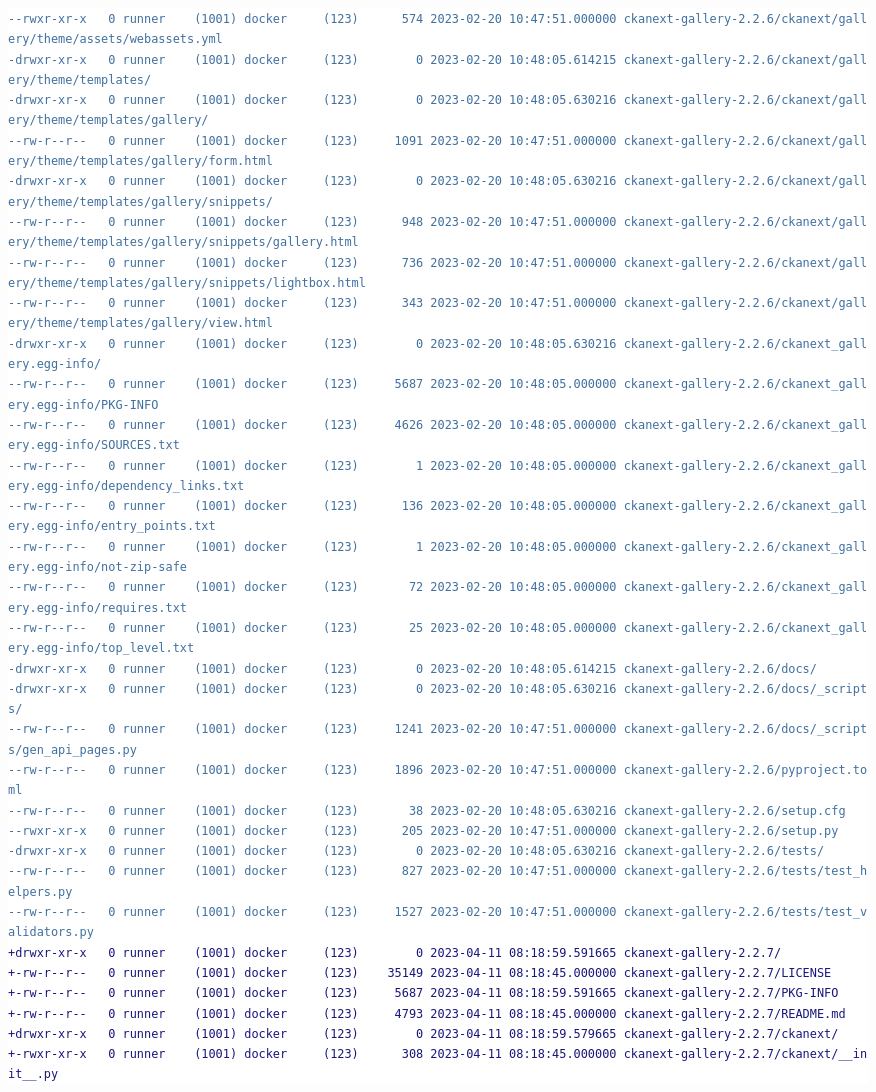 ```diff
--rwxr-xr-x   0 runner    (1001) docker     (123)      574 2023-02-20 10:47:51.000000 ckanext-gallery-2.2.6/ckanext/gallery/theme/assets/webassets.yml
-drwxr-xr-x   0 runner    (1001) docker     (123)        0 2023-02-20 10:48:05.614215 ckanext-gallery-2.2.6/ckanext/gallery/theme/templates/
-drwxr-xr-x   0 runner    (1001) docker     (123)        0 2023-02-20 10:48:05.630216 ckanext-gallery-2.2.6/ckanext/gallery/theme/templates/gallery/
--rw-r--r--   0 runner    (1001) docker     (123)     1091 2023-02-20 10:47:51.000000 ckanext-gallery-2.2.6/ckanext/gallery/theme/templates/gallery/form.html
-drwxr-xr-x   0 runner    (1001) docker     (123)        0 2023-02-20 10:48:05.630216 ckanext-gallery-2.2.6/ckanext/gallery/theme/templates/gallery/snippets/
--rw-r--r--   0 runner    (1001) docker     (123)      948 2023-02-20 10:47:51.000000 ckanext-gallery-2.2.6/ckanext/gallery/theme/templates/gallery/snippets/gallery.html
--rw-r--r--   0 runner    (1001) docker     (123)      736 2023-02-20 10:47:51.000000 ckanext-gallery-2.2.6/ckanext/gallery/theme/templates/gallery/snippets/lightbox.html
--rw-r--r--   0 runner    (1001) docker     (123)      343 2023-02-20 10:47:51.000000 ckanext-gallery-2.2.6/ckanext/gallery/theme/templates/gallery/view.html
-drwxr-xr-x   0 runner    (1001) docker     (123)        0 2023-02-20 10:48:05.630216 ckanext-gallery-2.2.6/ckanext_gallery.egg-info/
--rw-r--r--   0 runner    (1001) docker     (123)     5687 2023-02-20 10:48:05.000000 ckanext-gallery-2.2.6/ckanext_gallery.egg-info/PKG-INFO
--rw-r--r--   0 runner    (1001) docker     (123)     4626 2023-02-20 10:48:05.000000 ckanext-gallery-2.2.6/ckanext_gallery.egg-info/SOURCES.txt
--rw-r--r--   0 runner    (1001) docker     (123)        1 2023-02-20 10:48:05.000000 ckanext-gallery-2.2.6/ckanext_gallery.egg-info/dependency_links.txt
--rw-r--r--   0 runner    (1001) docker     (123)      136 2023-02-20 10:48:05.000000 ckanext-gallery-2.2.6/ckanext_gallery.egg-info/entry_points.txt
--rw-r--r--   0 runner    (1001) docker     (123)        1 2023-02-20 10:48:05.000000 ckanext-gallery-2.2.6/ckanext_gallery.egg-info/not-zip-safe
--rw-r--r--   0 runner    (1001) docker     (123)       72 2023-02-20 10:48:05.000000 ckanext-gallery-2.2.6/ckanext_gallery.egg-info/requires.txt
--rw-r--r--   0 runner    (1001) docker     (123)       25 2023-02-20 10:48:05.000000 ckanext-gallery-2.2.6/ckanext_gallery.egg-info/top_level.txt
-drwxr-xr-x   0 runner    (1001) docker     (123)        0 2023-02-20 10:48:05.614215 ckanext-gallery-2.2.6/docs/
-drwxr-xr-x   0 runner    (1001) docker     (123)        0 2023-02-20 10:48:05.630216 ckanext-gallery-2.2.6/docs/_scripts/
--rw-r--r--   0 runner    (1001) docker     (123)     1241 2023-02-20 10:47:51.000000 ckanext-gallery-2.2.6/docs/_scripts/gen_api_pages.py
--rw-r--r--   0 runner    (1001) docker     (123)     1896 2023-02-20 10:47:51.000000 ckanext-gallery-2.2.6/pyproject.toml
--rw-r--r--   0 runner    (1001) docker     (123)       38 2023-02-20 10:48:05.630216 ckanext-gallery-2.2.6/setup.cfg
--rwxr-xr-x   0 runner    (1001) docker     (123)      205 2023-02-20 10:47:51.000000 ckanext-gallery-2.2.6/setup.py
-drwxr-xr-x   0 runner    (1001) docker     (123)        0 2023-02-20 10:48:05.630216 ckanext-gallery-2.2.6/tests/
--rw-r--r--   0 runner    (1001) docker     (123)      827 2023-02-20 10:47:51.000000 ckanext-gallery-2.2.6/tests/test_helpers.py
--rw-r--r--   0 runner    (1001) docker     (123)     1527 2023-02-20 10:47:51.000000 ckanext-gallery-2.2.6/tests/test_validators.py
+drwxr-xr-x   0 runner    (1001) docker     (123)        0 2023-04-11 08:18:59.591665 ckanext-gallery-2.2.7/
+-rw-r--r--   0 runner    (1001) docker     (123)    35149 2023-04-11 08:18:45.000000 ckanext-gallery-2.2.7/LICENSE
+-rw-r--r--   0 runner    (1001) docker     (123)     5687 2023-04-11 08:18:59.591665 ckanext-gallery-2.2.7/PKG-INFO
+-rw-r--r--   0 runner    (1001) docker     (123)     4793 2023-04-11 08:18:45.000000 ckanext-gallery-2.2.7/README.md
+drwxr-xr-x   0 runner    (1001) docker     (123)        0 2023-04-11 08:18:59.579665 ckanext-gallery-2.2.7/ckanext/
+-rwxr-xr-x   0 runner    (1001) docker     (123)      308 2023-04-11 08:18:45.000000 ckanext-gallery-2.2.7/ckanext/__init__.py
```